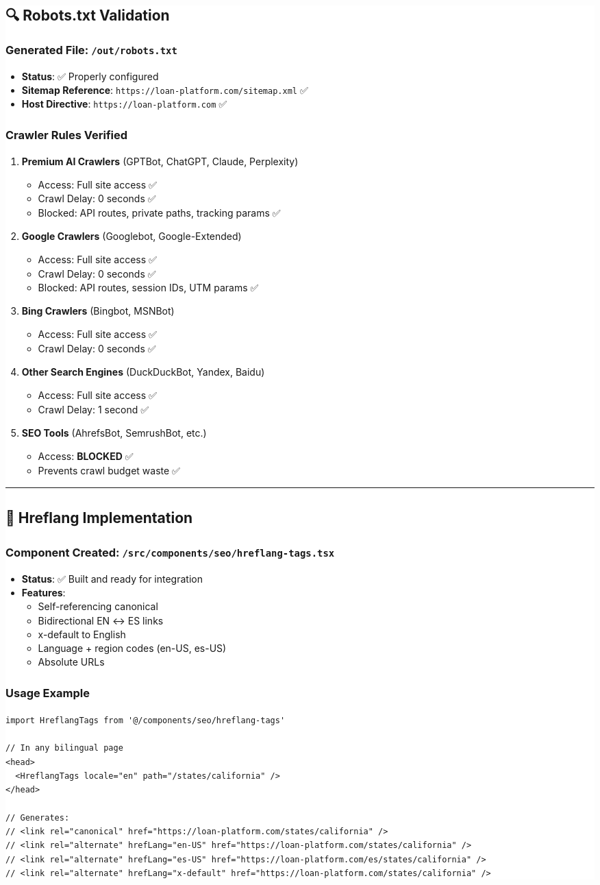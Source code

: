 ## 🔍 Robots.txt Validation

### Generated File: `/out/robots.txt`
- **Status**: ✅ Properly configured
- **Sitemap Reference**: `https://loan-platform.com/sitemap.xml` ✅
- **Host Directive**: `https://loan-platform.com` ✅

### Crawler Rules Verified
1. **Premium AI Crawlers** (GPTBot, ChatGPT, Claude, Perplexity)
   - Access: Full site access ✅
   - Crawl Delay: 0 seconds ✅
   - Blocked: API routes, private paths, tracking params ✅

2. **Google Crawlers** (Googlebot, Google-Extended)
   - Access: Full site access ✅
   - Crawl Delay: 0 seconds ✅
   - Blocked: API routes, session IDs, UTM params ✅

3. **Bing Crawlers** (Bingbot, MSNBot)
   - Access: Full site access ✅
   - Crawl Delay: 0 seconds ✅

4. **Other Search Engines** (DuckDuckBot, Yandex, Baidu)
   - Access: Full site access ✅
   - Crawl Delay: 1 second ✅

5. **SEO Tools** (AhrefsBot, SemrushBot, etc.)
   - Access: **BLOCKED** ✅
   - Prevents crawl budget waste ✅

---

## 🎯 Hreflang Implementation

### Component Created: `/src/components/seo/hreflang-tags.tsx`
- **Status**: ✅ Built and ready for integration
- **Features**:
  - Self-referencing canonical
  - Bidirectional EN ↔ ES links
  - x-default to English
  - Language + region codes (en-US, es-US)
  - Absolute URLs

### Usage Example
```tsx
import HreflangTags from '@/components/seo/hreflang-tags'

// In any bilingual page
<head>
  <HreflangTags locale="en" path="/states/california" />
</head>

// Generates:
// <link rel="canonical" href="https://loan-platform.com/states/california" />
// <link rel="alternate" hrefLang="en-US" href="https://loan-platform.com/states/california" />
// <link rel="alternate" hrefLang="es-US" href="https://loan-platform.com/es/states/california" />
// <link rel="alternate" hrefLang="x-default" href="https://loan-platform.com/states/california" />
```
